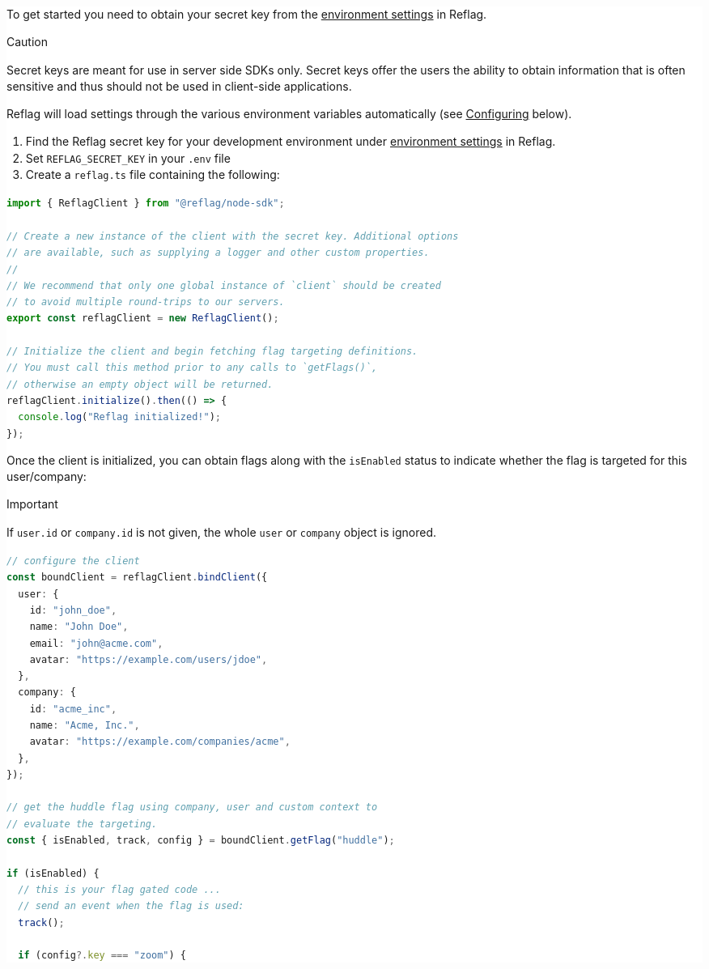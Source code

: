 To get started you need to obtain your secret key from the [environment settings](https://app.reflag.com/env-current/settings/app-environments)
in Reflag.

> [!CAUTION]
> Secret keys are meant for use in server side SDKs only. Secret keys offer the users the ability to obtain
> information that is often sensitive and thus should not be used in client-side applications.

Reflag will load settings through the various environment variables automatically (see [Configuring](#configuring) below).

1. Find the Reflag secret key for your development environment under [environment settings](https://app.reflag.com/env-current/settings/app-environments) in Reflag.
2. Set `REFLAG_SECRET_KEY` in your `.env` file
3. Create a `reflag.ts` file containing the following:

```typescript
import { ReflagClient } from "@reflag/node-sdk";

// Create a new instance of the client with the secret key. Additional options
// are available, such as supplying a logger and other custom properties.
//
// We recommend that only one global instance of `client` should be created
// to avoid multiple round-trips to our servers.
export const reflagClient = new ReflagClient();

// Initialize the client and begin fetching flag targeting definitions.
// You must call this method prior to any calls to `getFlags()`,
// otherwise an empty object will be returned.
reflagClient.initialize().then(() => {
  console.log("Reflag initialized!");
});
```

Once the client is initialized, you can obtain flags along with the `isEnabled`
status to indicate whether the flag is targeted for this user/company:

> [!IMPORTANT]
> If `user.id` or `company.id` is not given, the whole `user` or `company` object is ignored.

```typescript
// configure the client
const boundClient = reflagClient.bindClient({
  user: {
    id: "john_doe",
    name: "John Doe",
    email: "john@acme.com",
    avatar: "https://example.com/users/jdoe",
  },
  company: {
    id: "acme_inc",
    name: "Acme, Inc.",
    avatar: "https://example.com/companies/acme",
  },
});

// get the huddle flag using company, user and custom context to
// evaluate the targeting.
const { isEnabled, track, config } = boundClient.getFlag("huddle");

if (isEnabled) {
  // this is your flag gated code ...
  // send an event when the flag is used:
  track();

  if (config?.key === "zoom") {
```